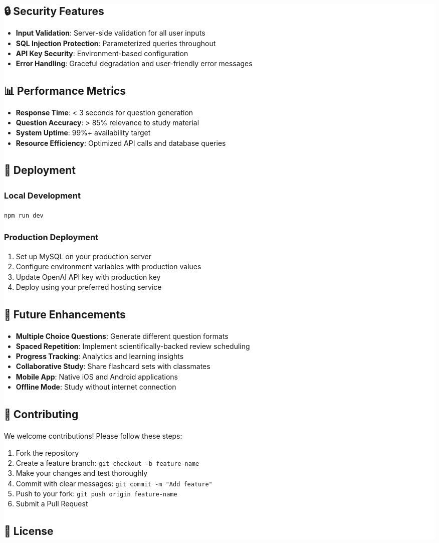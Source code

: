 ## 🔒 Security Features

- **Input Validation**: Server-side validation for all user inputs
- **SQL Injection Protection**: Parameterized queries throughout
- **API Key Security**: Environment-based configuration
- **Error Handling**: Graceful degradation and user-friendly error messages

## 📊 Performance Metrics

- **Response Time**: < 3 seconds for question generation
- **Question Accuracy**: > 85% relevance to study material
- **System Uptime**: 99%+ availability target
- **Resource Efficiency**: Optimized API calls and database queries

## 🚀 Deployment

### Local Development
```bash
npm run dev
```

### Production Deployment
1. Set up MySQL on your production server
2. Configure environment variables with production values
3. Update OpenAI API key with production key
4. Deploy using your preferred hosting service

## 🔮 Future Enhancements

- **Multiple Choice Questions**: Generate different question formats
- **Spaced Repetition**: Implement scientifically-backed review scheduling
- **Progress Tracking**: Analytics and learning insights
- **Collaborative Study**: Share flashcard sets with classmates
- **Mobile App**: Native iOS and Android applications
- **Offline Mode**: Study without internet connection

## 🤝 Contributing

We welcome contributions! Please follow these steps:

1. Fork the repository
2. Create a feature branch: `git checkout -b feature-name`
3. Make your changes and test thoroughly
4. Commit with clear messages: `git commit -m "Add feature"`
5. Push to your fork: `git push origin feature-name`
6. Submit a Pull Request

## 📄 License
